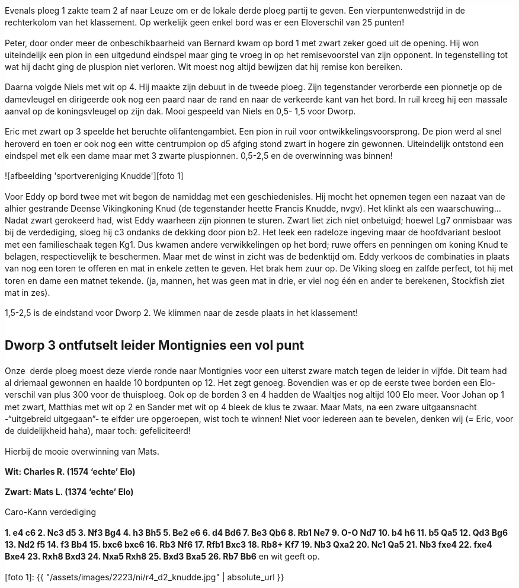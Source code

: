 Evenals ploeg 1 zakte team 2 af naar Leuze om er de lokale derde ploeg partij te geven. Een vierpuntenwedstrijd in de rechterkolom van het klassement. Op werkelijk geen enkel bord was er een Eloverschil van 25 punten!

Peter, door onder meer de onbeschikbaarheid van Bernard kwam op bord 1 met zwart zeker goed uit de opening. Hij won uiteindelijk een pion in een uitgedund eindspel maar ging te vroeg in op het remisevoorstel van zijn opponent. In tegenstelling tot wat hij dacht ging de pluspion niet verloren. Wit moest nog altijd bewijzen dat hij remise kon bereiken.

Daarna volgde Niels met wit op 4. Hij maakte zijn debuut in de tweede ploeg. Zijn tegenstander verorberde een pionnetje op de damevleugel en dirigeerde ook nog een paard naar de rand en naar de verkeerde kant van het bord. In ruil kreeg hij een massale aanval op de koningsvleugel op zijn dak. Mooi gespeeld van Niels en 0,5- 1,5 voor Dworp.

Eric met zwart op 3 speelde het beruchte olifantengambiet. Een pion in ruil voor ontwikkelingsvoorsprong. De pion werd al snel heroverd en toen er ook nog een witte centrumpion op d5 afging stond zwart in hogere zin gewonnen. Uiteindelijk ontstond een eindspel met elk een dame maar met 3 zwarte pluspionnen. 0,5-2,5 en de overwinning was binnen!

![afbeelding 'sportvereniging Knudde'][foto 1]

Voor Eddy op bord twee met wit begon de namiddag met een geschiedenisles. Hij mocht het opnemen tegen een nazaat van de alhier gestrande Deense Vikingkoning Knud (de tegenstander heette Francis Knudde, nvgv). Het klinkt als een waarschuwing... Nadat zwart gerokeerd had, wist Eddy waarheen zijn pionnen te sturen. Zwart liet zich niet onbetuigd; hoewel Lg7 onmisbaar was bij de verdediging, sloeg hij c3 ondanks de dekking door pion b2. Het leek een radeloze ingeving maar de hoofdvariant besloot met een familieschaak tegen Kg1. Dus kwamen andere verwikkelingen op het bord; ruwe offers en penningen om koning Knud te belagen, respectievelijk te beschermen. Maar met de winst in zicht was de bedenktijd om. Eddy verkoos de combinaties in plaats van nog een toren te offeren en mat in enkele zetten te geven. Het brak hem zuur op. De Viking sloeg en zalfde perfect, tot hij met toren en dame een matnet tekende. (ja, mannen, het was geen mat in drie, er viel nog één en ander te berekenen, Stockfish ziet mat in zes).

1,5-2,5 is de eindstand voor Dworp 2. We klimmen naar de zesde plaats in het klassement!

## Dworp 3 ontfutselt leider Montignies een vol punt

Onze  derde ploeg moest deze vierde ronde naar Montignies voor een uiterst zware match tegen de leider in vijfde. Dit team had al driemaal gewonnen en haalde 10 bordpunten op 12. Het zegt genoeg. Bovendien was er op de eerste twee borden een Elo-verschil van plus 300 voor de thuisploeg. Ook op de borden 3 en 4 hadden de Waaltjes nog altijd 100 Elo meer. Voor Johan op 1 met zwart, Matthias met wit op 2 en Sander met wit op 4 bleek de klus te zwaar. Maar Mats, na een zware uitgaansnacht -“uitgebreid uitgegaan”- te elfder ure opgeroepen, wist toch te winnen! Niet voor iedereen aan te bevelen, denken wij (= Eric, voor de duidelijkheid haha), maar toch: gefeliciteerd!

Hierbij de mooie overwinning van Mats.

**Wit: Charles R. (1574 ‘echte’ Elo)**

**Zwart: Mats L. (1374 ‘echte’ Elo)**

Caro-Kann verdediging

**1. e4 c6 2. Nc3 d5 3. Nf3 Bg4 4. h3 Bh5 5. Be2 e6 6. d4 Bd6 7. Be3 Qb6 8. Rb1 Ne7 9. O-O Nd7 10. b4 h6 11. b5 Qa5 12. Qd3 Bg6 13. Nd2 f5 14. f3 Bb4 15. bxc6 bxc6 16. Rb3 Nf6 17. Rfb1 Bxc3 18. Rb8+ Kf7 19. Nb3 Qxa2 20. Nc1 Qa5 21. Nb3 fxe4 22. fxe4 Bxe4 23. Rxh8 Bxd3 24. Nxa5 Rxh8 25. Bxd3 Bxa5 26. Rb7 Bb6** en wit geeft op.


[foto 1]: {{ "/assets/images/2223/ni/r4_d2_knudde.jpg" | absolute_url }}